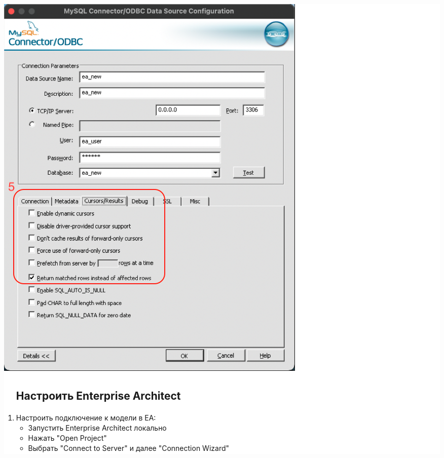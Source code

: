 ![ODBC add](CentralizedReqModel_setup/images/odbc_3.png)
</li>
</ol>

<ol>
<h2>Настроить Enterprise Architect</h2>
<li>Настроить подключение к модели в EA:

- Запустить Enterprise Architect локально
- Нажать "Open Project"
- Выбрать "Connect to Server" и далее "Connection Wizard"
